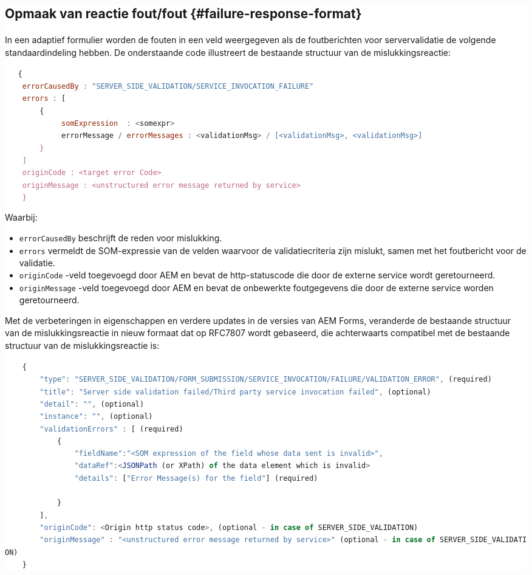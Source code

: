 
## Opmaak van reactie fout/fout {#failure-response-format}

In een adaptief formulier worden de fouten in een veld weergegeven als de foutberichten voor servervalidatie de volgende standaardindeling hebben.
De onderstaande code illustreert de bestaande structuur van de mislukkingsreactie:

```javascript
   {
    errorCausedBy : "SERVER_SIDE_VALIDATION/SERVICE_INVOCATION_FAILURE"
    errors : [
        {
             somExpression  : <somexpr>
             errorMessage / errorMessages : <validationMsg> / [<validationMsg>, <validationMsg>]
        }
    ]
    originCode : <target error Code>
    originMessage : <unstructured error message returned by service>
    }
```


Waarbij:

* `errorCausedBy` beschrijft de reden voor mislukking.
* `errors` vermeldt de SOM-expressie van de velden waarvoor de validatiecriteria zijn mislukt, samen met het foutbericht voor de validatie.
* `originCode` -veld toegevoegd door AEM en bevat de http-statuscode die door de externe service wordt geretourneerd.
* `originMessage` -veld toegevoegd door AEM en bevat de onbewerkte foutgegevens die door de externe service worden geretourneerd.

Met de verbeteringen in eigenschappen en verdere updates in de versies van AEM Forms, veranderde de bestaande structuur van de mislukkingsreactie in nieuw formaat dat op RFC7807 wordt gebaseerd, die achterwaarts compatibel met de bestaande structuur van de mislukkingsreactie is:

```javascript
    {
        "type": "SERVER_SIDE_VALIDATION/FORM_SUBMISSION/SERVICE_INVOCATION/FAILURE/VALIDATION_ERROR", (required)
        "title": "Server side validation failed/Third party service invocation failed", (optional)
        "detail": "", (optional)
        "instance": "", (optional)
        "validationErrors" : [ (required)
            {
                "fieldName":"<SOM expression of the field whose data sent is invalid>",
                "dataRef":<JSONPath (or XPath) of the data element which is invalid>
                "details": ["Error Message(s) for the field"] (required)
    
            }
        ],
        "originCode": <Origin http status code>, (optional - in case of SERVER_SIDE_VALIDATION)
        "originMessage" : "<unstructured error message returned by service>" (optional - in case of SERVER_SIDE_VALIDATION)
    }
```
